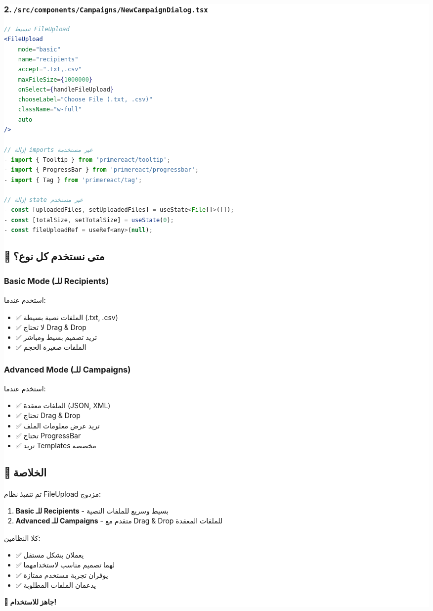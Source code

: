 ### 2. `/src/components/Campaigns/NewCampaignDialog.tsx`
```jsx
// تبسيط FileUpload
<FileUpload
    mode="basic"
    name="recipients"
    accept=".txt,.csv"
    maxFileSize={1000000}
    onSelect={handleFileUpload}
    chooseLabel="Choose File (.txt, .csv)"
    className="w-full"
    auto
/>

// إزالة imports غير مستخدمة
- import { Tooltip } from 'primereact/tooltip';
- import { ProgressBar } from 'primereact/progressbar';
- import { Tag } from 'primereact/tag';

// إزالة state غير مستخدم
- const [uploadedFiles, setUploadedFiles] = useState<File[]>([]);
- const [totalSize, setTotalSize] = useState(0);
- const fileUploadRef = useRef<any>(null);
```

## 🎨 متى نستخدم كل نوع؟

### Basic Mode (للـ Recipients)
استخدم عندما:
- ✅ الملفات نصية بسيطة (.txt, .csv)
- ✅ لا تحتاج Drag & Drop
- ✅ تريد تصميم بسيط ومباشر
- ✅ الملفات صغيرة الحجم

### Advanced Mode (للـ Campaigns)
استخدم عندما:
- ✅ الملفات معقدة (JSON, XML)
- ✅ تحتاج Drag & Drop
- ✅ تريد عرض معلومات الملف
- ✅ تحتاج ProgressBar
- ✅ تريد Templates مخصصة

## 🚀 الخلاصة

تم تنفيذ نظام FileUpload مزدوج:

1. **Basic للـ Recipients** - بسيط وسريع للملفات النصية
2. **Advanced للـ Campaigns** - متقدم مع Drag & Drop للملفات المعقدة

كلا النظامين:
- ✅ يعملان بشكل مستقل
- ✅ لهما تصميم مناسب لاستخدامهما
- ✅ يوفران تجربة مستخدم ممتازة
- ✅ يدعمان الملفات المطلوبة

**🎉 جاهز للاستخدام!**
